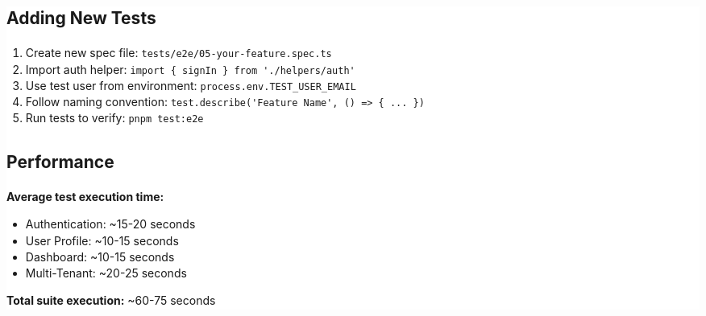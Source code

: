 ## Adding New Tests

1. Create new spec file: `tests/e2e/05-your-feature.spec.ts`
2. Import auth helper: `import { signIn } from './helpers/auth'`
3. Use test user from environment: `process.env.TEST_USER_EMAIL`
4. Follow naming convention: `test.describe('Feature Name', () => { ... })`
5. Run tests to verify: `pnpm test:e2e`

## Performance

**Average test execution time:**
- Authentication: ~15-20 seconds
- User Profile: ~10-15 seconds
- Dashboard: ~10-15 seconds
- Multi-Tenant: ~20-25 seconds

**Total suite execution:** ~60-75 seconds
